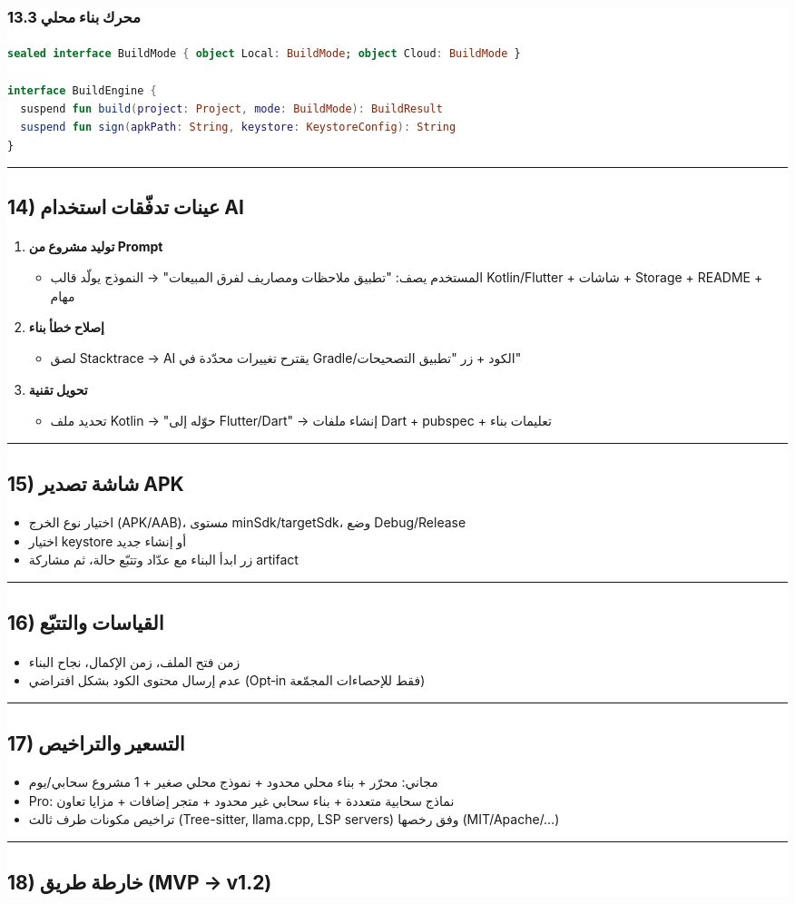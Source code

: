 ### 13.3 محرك بناء محلي

```kotlin
sealed interface BuildMode { object Local: BuildMode; object Cloud: BuildMode }

interface BuildEngine {
  suspend fun build(project: Project, mode: BuildMode): BuildResult
  suspend fun sign(apkPath: String, keystore: KeystoreConfig): String
}
```

---

## 14) عينات تدفّقات استخدام AI

1. **توليد مشروع من Prompt**
   - المستخدم يصف: "تطبيق ملاحظات ومصاريف لفرق المبيعات" → النموذج يولّد قالب Kotlin/Flutter + شاشات + Storage + README + مهام

2. **إصلاح خطأ بناء**
   - لصق Stacktrace → AI يقترح تغييرات محدّدة في Gradle/الكود + زر "تطبيق التصحيحات"

3. **تحويل تقنية**
   - تحديد ملف Kotlin → "حوّله إلى Flutter/Dart" → إنشاء ملفات Dart + pubspec + تعليمات بناء

---

## 15) شاشة تصدير APK

- اختيار نوع الخرج (APK/AAB)، مستوى minSdk/targetSdk، وضع Debug/Release
- اختيار keystore أو إنشاء جديد
- زر ابدأ البناء مع عدّاد وتتبّع حالة، ثم مشاركة artifact

---

## 16) القياسات والتتبّع

- زمن فتح الملف، زمن الإكمال، نجاح البناء
- عدم إرسال محتوى الكود بشكل افتراضي (Opt‑in فقط للإحصاءات المجمّعة)

---

## 17) التسعير والتراخيص

- مجاني: محرّر + بناء محلي محدود + نموذج محلي صغير + 1 مشروع سحابي/يوم
- Pro: نماذج سحابية متعددة + بناء سحابي غير محدود + متجر إضافات + مزايا تعاون
- تراخيص مكونات طرف ثالث (Tree-sitter, llama.cpp, LSP servers) وفق رخصها (MIT/Apache/…)

---

## 18) خارطة طريق (MVP → v1.2)
